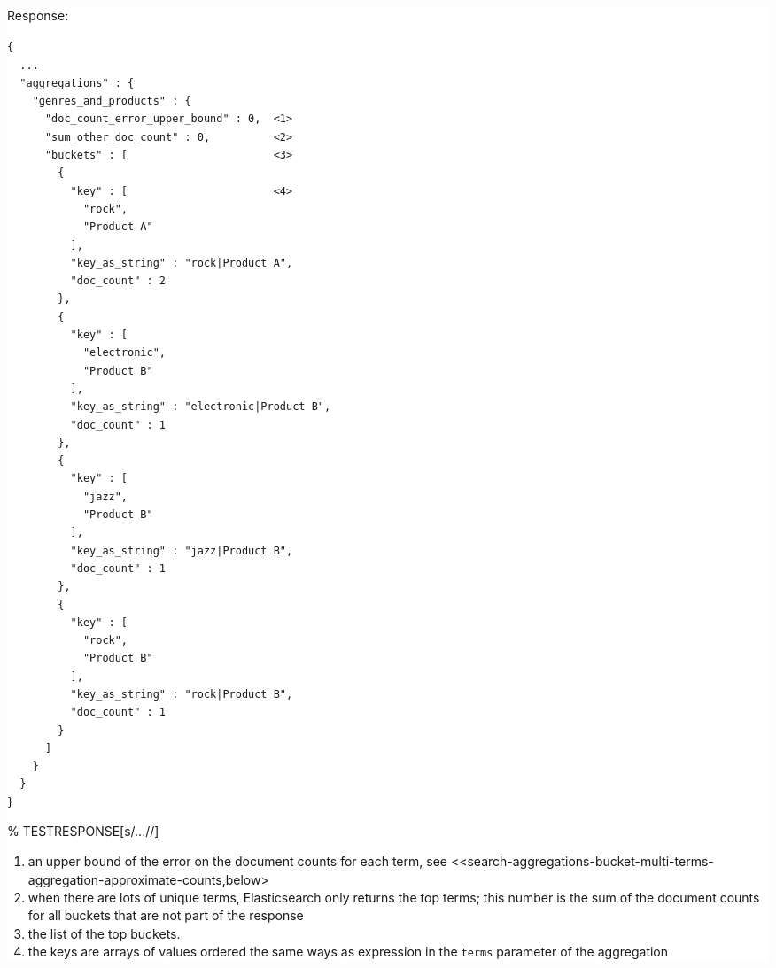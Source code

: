 Response:

```console-result
{
  ...
  "aggregations" : {
    "genres_and_products" : {
      "doc_count_error_upper_bound" : 0,  <1>
      "sum_other_doc_count" : 0,          <2>
      "buckets" : [                       <3>
        {
          "key" : [                       <4>
            "rock",
            "Product A"
          ],
          "key_as_string" : "rock|Product A",
          "doc_count" : 2
        },
        {
          "key" : [
            "electronic",
            "Product B"
          ],
          "key_as_string" : "electronic|Product B",
          "doc_count" : 1
        },
        {
          "key" : [
            "jazz",
            "Product B"
          ],
          "key_as_string" : "jazz|Product B",
          "doc_count" : 1
        },
        {
          "key" : [
            "rock",
            "Product B"
          ],
          "key_as_string" : "rock|Product B",
          "doc_count" : 1
        }
      ]
    }
  }
}
```
% TESTRESPONSE[s/\.\.\.//]

1. an upper bound of the error on the document counts for each term, see <<search-aggregations-bucket-multi-terms-aggregation-approximate-counts,below>
2. when there are lots of unique terms, Elasticsearch only returns the top terms; this number is the sum of the document counts for all buckets that are not part of the response
3. the list of the top buckets.
4. the keys are arrays of values ordered the same ways as expression in the `terms` parameter of the aggregation
